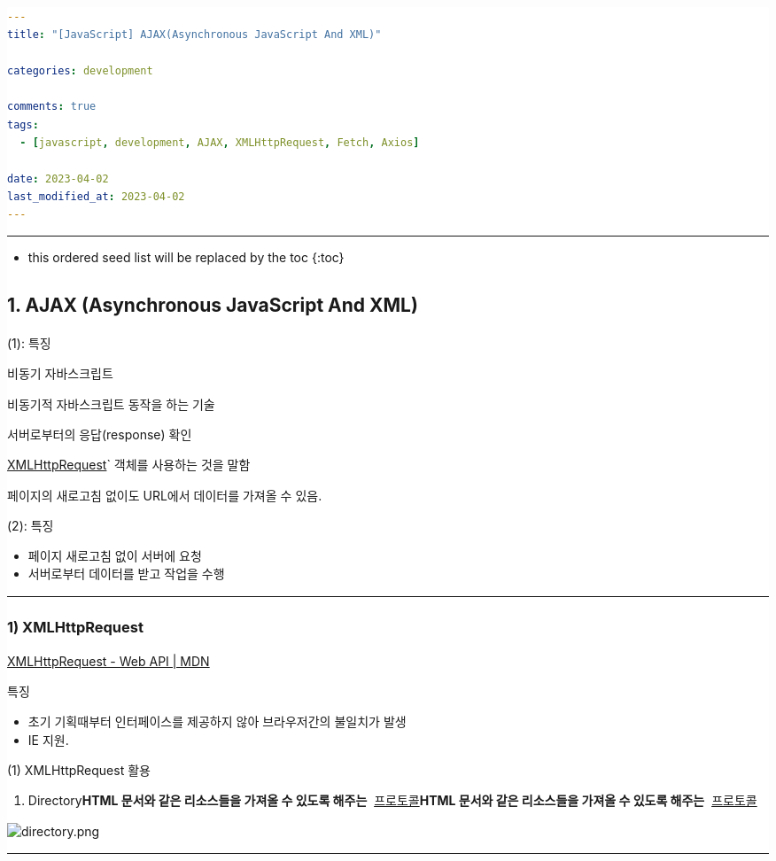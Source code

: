 ```yaml
---
title: "[JavaScript] AJAX(Asynchronous JavaScript And XML)"

categories: development

comments: true
tags:
  - [javascript, development, AJAX, XMLHttpRequest, Fetch, Axios]

date: 2023-04-02
last_modified_at: 2023-04-02
---
```


---


* this ordered seed list will be replaced by the toc 
{:toc}

## 1. AJAX (Asynchronous JavaScript And XML)

(1): 특징

비동기 자바스크립트

비동기적 자바스크립트 동작을 하는 기술

서버로부터의 응답(response) 확인

[XMLHttpRequest](https://developer.mozilla.org/ko/docs/Web/API/XMLHttpRequest)` 객체를 사용하는 것을 말함

페이지의 새로고침 없이도 URL에서 데이터를 가져올 수 있음.

(2): 특징

- 페이지 새로고침 없이 서버에 요청
- 서버로부터 데이터를 받고 작업을 수행

---

### 1) XMLHttpRequest

[XMLHttpRequest - Web API | MDN](https://developer.mozilla.org/ko/docs/Web/API/XMLHttpRequest)

특징

- 초기 기획때부터 인터페이스를 제공하지 않아 브라우저간의 불일치가 발생
- IE 지원.

(1) XMLHttpRequest 활용

1. Directory**HTML 문서와 같은 리소스들을 가져올 수 있도록 해주는**
    [프로토콜](https://developer.mozilla.org/ko/docs/Glossary/Protocol)**HTML 문서와 같은 리소스들을 가져올 수 있도록 해주는**
    [프로토콜](https://developer.mozilla.org/ko/docs/Glossary/Protocol)

![directory.png](https://user-images.githubusercontent.com/91298955/229302762-50ccc15f-e3af-41ae-ac2e-69c95e046604.png)

---